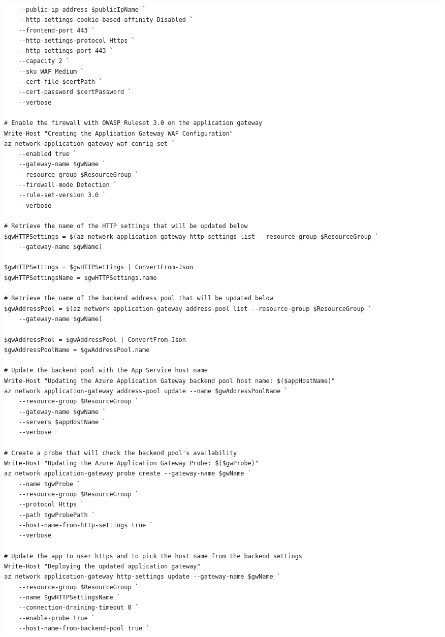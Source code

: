 ```powershell-interactive
    --public-ip-address $publicIpName `
    --http-settings-cookie-based-affinity Disabled `
    --frontend-port 443 `
    --http-settings-protocol Https `
    --http-settings-port 443 `
    --capacity 2 `
    --sku WAF_Medium `
    --cert-file $certPath `
    --cert-password $certPassword `
    --verbose

# Enable the firewall with OWASP Ruleset 3.0 on the application gateway
Write-Host "Creating the Application Gateway WAF Configuration"
az network application-gateway waf-config set `
    --enabled true `
    --gateway-name $gwName `
    --resource-group $ResourceGroup `
    --firewall-mode Detection `
    --rule-set-version 3.0 `
    --verbose

# Retrieve the name of the HTTP settings that will be updated below
$gwHTTPSettings = $(az network application-gateway http-settings list --resource-group $ResourceGroup `
    --gateway-name $gwName)

$gwHTTPSettings = $gwHTTPSettings | ConvertFrom-Json
$gwHTTPSettingsName = $gwHTTPSettings.name

# Retrieve the name of the backend address pool that will be updated below
$gwAddressPool = $(az network application-gateway address-pool list --resource-group $ResourceGroup `
    --gateway-name $gwName)

$gwAddressPool = $gwAddressPool | ConvertFrom-Json
$gwAddressPoolName = $gwAddressPool.name

# Update the backend pool with the App Service host name
Write-Host "Updating the Azure Application Gateway backend pool host name: $($appHostName)"
az network application-gateway address-pool update --name $gwAddressPoolName `
    --resource-group $ResourceGroup `
    --gateway-name $gwName `
    --servers $appHostName `
    --verbose

# Create a probe that will check the backend pool's availability
Write-Host "Updating the Azure Application Gateway Probe: $($gwProbe)"
az network application-gateway probe create --gateway-name $gwName `
    --name $gwProbe `
    --resource-group $ResourceGroup `
    --protocol Https `
    --path $gwProbePath `
    --host-name-from-http-settings true `
    --verbose

# Update the app to user https and to pick the host name from the backend settings
Write-Host "Deploying the updated application gateway"
az network application-gateway http-settings update --gateway-name $gwName `
    --resource-group $ResourceGroup `
    --name $gwHTTPSettingsName `
    --connection-draining-timeout 0 `
    --enable-probe true `
    --host-name-from-backend-pool true `
```